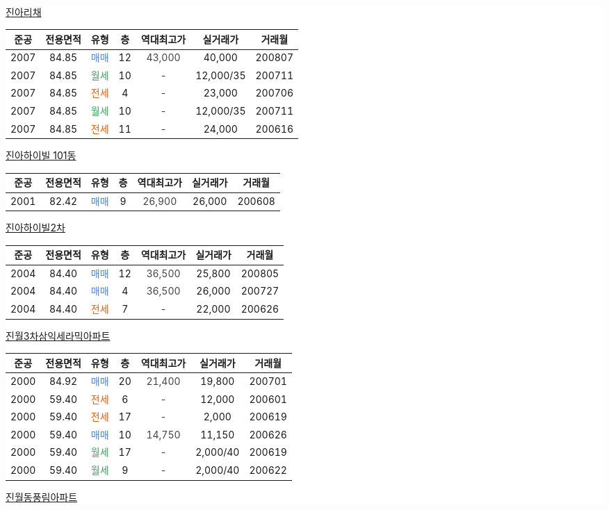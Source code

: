 [진아리채](https://search.naver.com/search.naver?query=%EA%B4%91%EC%A3%BC%EA%B4%91%EC%97%AD%EC%8B%9C+%EB%82%A8%EA%B5%AC+%EC%A7%84%EC%9B%94%EB%8F%99+%EC%A7%84%EC%95%84%EB%A6%AC%EC%B1%84)

|준공|전용면적|유형|층|역대최고가|실거래가|거래월|
|:---:|:---:|:---:|:---:|:---:|:---:|:---:|
|2007|84.85|<span style="color:#4285f3">매매</span>|12|<span style="color:#444444">43,000</span>|40,000|200807|
|2007|84.85|<span style="color:#34a853">월세</span>|10|<span style="color:#444444">-</span>|12,000/35|200711|
|2007|84.85|<span style="color:#ff5a00">전세</span>|4|<span style="color:#444444">-</span>|23,000|200706|
|2007|84.85|<span style="color:#34a853">월세</span>|10|<span style="color:#444444">-</span>|12,000/35|200711|
|2007|84.85|<span style="color:#ff5a00">전세</span>|11|<span style="color:#444444">-</span>|24,000|200616|

[진아하이빌 101동](https://search.naver.com/search.naver?query=%EA%B4%91%EC%A3%BC%EA%B4%91%EC%97%AD%EC%8B%9C+%EB%82%A8%EA%B5%AC+%EC%A7%84%EC%9B%94%EB%8F%99+%EC%A7%84%EC%95%84%ED%95%98%EC%9D%B4%EB%B9%8C+101%EB%8F%99)

|준공|전용면적|유형|층|역대최고가|실거래가|거래월|
|:---:|:---:|:---:|:---:|:---:|:---:|:---:|
|2001|82.42|<span style="color:#4285f3">매매</span>|9|<span style="color:#444444">26,900</span>|26,000|200608|

[진아하이빌2차](https://search.naver.com/search.naver?query=%EA%B4%91%EC%A3%BC%EA%B4%91%EC%97%AD%EC%8B%9C+%EB%82%A8%EA%B5%AC+%EC%A7%84%EC%9B%94%EB%8F%99+%EC%A7%84%EC%95%84%ED%95%98%EC%9D%B4%EB%B9%8C2%EC%B0%A8)

|준공|전용면적|유형|층|역대최고가|실거래가|거래월|
|:---:|:---:|:---:|:---:|:---:|:---:|:---:|
|2004|84.40|<span style="color:#4285f3">매매</span>|12|<span style="color:#444444">36,500</span>|25,800|200805|
|2004|84.40|<span style="color:#4285f3">매매</span>|4|<span style="color:#444444">36,500</span>|26,000|200727|
|2004|84.40|<span style="color:#ff5a00">전세</span>|7|<span style="color:#444444">-</span>|22,000|200626|

[진월3차삼익세라믹아파트](https://search.naver.com/search.naver?query=%EA%B4%91%EC%A3%BC%EA%B4%91%EC%97%AD%EC%8B%9C+%EB%82%A8%EA%B5%AC+%EC%A7%84%EC%9B%94%EB%8F%99+%EC%A7%84%EC%9B%943%EC%B0%A8%EC%82%BC%EC%9D%B5%EC%84%B8%EB%9D%BC%EB%AF%B9%EC%95%84%ED%8C%8C%ED%8A%B8)

|준공|전용면적|유형|층|역대최고가|실거래가|거래월|
|:---:|:---:|:---:|:---:|:---:|:---:|:---:|
|2000|84.92|<span style="color:#4285f3">매매</span>|20|<span style="color:#444444">21,400</span>|19,800|200701|
|2000|59.40|<span style="color:#ff5a00">전세</span>|6|<span style="color:#444444">-</span>|12,000|200601|
|2000|59.40|<span style="color:#ff5a00">전세</span>|17|<span style="color:#444444">-</span>|2,000|200619|
|2000|59.40|<span style="color:#4285f3">매매</span>|10|<span style="color:#444444">14,750</span>|11,150|200626|
|2000|59.40|<span style="color:#34a853">월세</span>|17|<span style="color:#444444">-</span>|2,000/40|200619|
|2000|59.40|<span style="color:#34a853">월세</span>|9|<span style="color:#444444">-</span>|2,000/40|200622|

[진월동풍림아파트](https://search.naver.com/search.naver?query=%EA%B4%91%EC%A3%BC%EA%B4%91%EC%97%AD%EC%8B%9C+%EB%82%A8%EA%B5%AC+%EC%A7%84%EC%9B%94%EB%8F%99+%EC%A7%84%EC%9B%94%EB%8F%99%ED%92%8D%EB%A6%BC%EC%95%84%ED%8C%8C%ED%8A%B8)
